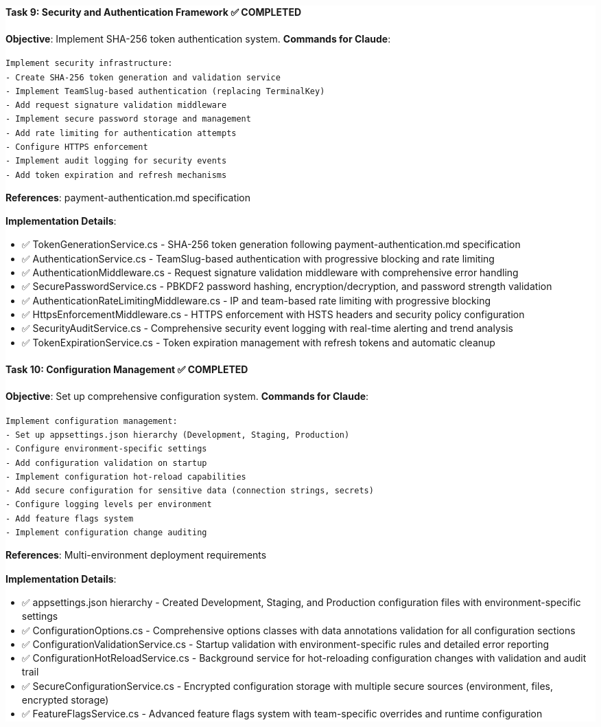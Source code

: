 #### Task 9: Security and Authentication Framework ✅ COMPLETED
**Objective**: Implement SHA-256 token authentication system.
**Commands for Claude**:
```
Implement security infrastructure:
- Create SHA-256 token generation and validation service
- Implement TeamSlug-based authentication (replacing TerminalKey)
- Add request signature validation middleware
- Implement secure password storage and management
- Add rate limiting for authentication attempts
- Configure HTTPS enforcement
- Implement audit logging for security events
- Add token expiration and refresh mechanisms
```
**References**: payment-authentication.md specification

**Implementation Details**:
- ✅ TokenGenerationService.cs - SHA-256 token generation following payment-authentication.md specification
- ✅ AuthenticationService.cs - TeamSlug-based authentication with progressive blocking and rate limiting
- ✅ AuthenticationMiddleware.cs - Request signature validation middleware with comprehensive error handling
- ✅ SecurePasswordService.cs - PBKDF2 password hashing, encryption/decryption, and password strength validation
- ✅ AuthenticationRateLimitingMiddleware.cs - IP and team-based rate limiting with progressive blocking
- ✅ HttpsEnforcementMiddleware.cs - HTTPS enforcement with HSTS headers and security policy configuration
- ✅ SecurityAuditService.cs - Comprehensive security event logging with real-time alerting and trend analysis
- ✅ TokenExpirationService.cs - Token expiration management with refresh tokens and automatic cleanup

#### Task 10: Configuration Management ✅ COMPLETED
**Objective**: Set up comprehensive configuration system.
**Commands for Claude**:
```
Implement configuration management:
- Set up appsettings.json hierarchy (Development, Staging, Production)
- Configure environment-specific settings
- Add configuration validation on startup
- Implement configuration hot-reload capabilities
- Add secure configuration for sensitive data (connection strings, secrets)
- Configure logging levels per environment
- Add feature flags system
- Implement configuration change auditing
```
**References**: Multi-environment deployment requirements

**Implementation Details**:
- ✅ appsettings.json hierarchy - Created Development, Staging, and Production configuration files with environment-specific settings
- ✅ ConfigurationOptions.cs - Comprehensive options classes with data annotations validation for all configuration sections
- ✅ ConfigurationValidationService.cs - Startup validation with environment-specific rules and detailed error reporting
- ✅ ConfigurationHotReloadService.cs - Background service for hot-reloading configuration changes with validation and audit trail
- ✅ SecureConfigurationService.cs - Encrypted configuration storage with multiple secure sources (environment, files, encrypted storage)
- ✅ FeatureFlagsService.cs - Advanced feature flags system with team-specific overrides and runtime configuration